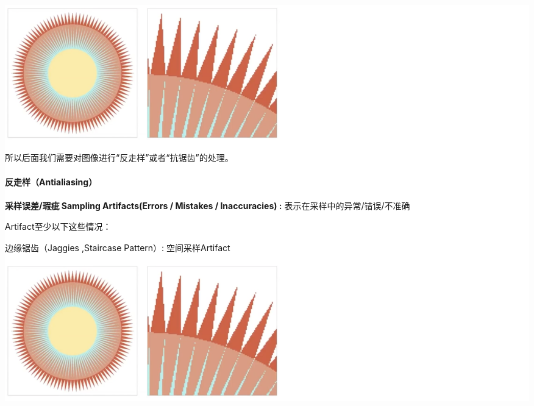 <img src="images/3.9.aliasing.png" style="zoom:50%;" />

所以后面我们需要对图像进行“反走样”或者“抗锯齿”的处理。



#### 反走样（Antialiasing）

 

**采样误差/瑕疵 Sampling Artifacts(Errors / Mistakes / Inaccuracies) :**  表示在采样中的异常/错误/不准确

Artifact至少以下这些情况：

边缘锯齿（Jaggies ,Staircase Pattern）: 空间采样Artifact

<img src="images/3.9.aliasing.png" style="zoom:50%;" />
